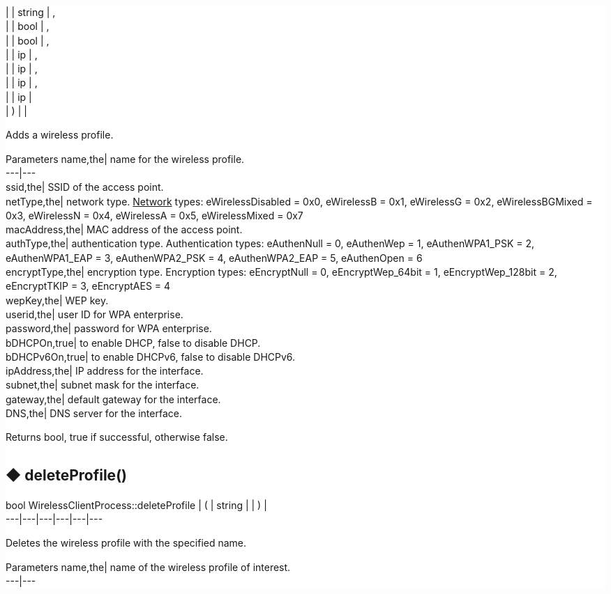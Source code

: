 |  | string  | ,   
|  | bool  | ,   
|  | bool  | ,   
|  | ip  | ,   
|  | ip  | ,   
|  | ip  | ,   
|  | ip  |   
| ) | |   
  
Adds a wireless profile. 

Parameters
     name,the| name for the wireless profile.   
---|---  
ssid,the| SSID of the access point.   
netType,the| network type. [Network](class_network.html "Network is the entry point for all device configurations in the network. It retrieves devices.") types: eWirelessDisabled = 0x0, eWirelessB = 0x1, eWirelessG = 0x2, eWirelessBGMixed = 0x3, eWirelessN = 0x4, eWirelessA = 0x5, eWirelessMixed = 0x7   
macAddress,the| MAC address of the access point.   
authType,the| authentication type. Authentication types: eAuthenNull = 0, eAuthenWep = 1, eAuthenWPA1_PSK = 2, eAuthenWPA1_EAP = 3, eAuthenWPA2_PSK = 4, eAuthenWPA2_EAP = 5, eAuthenOpen = 6   
encryptType,the| encryption type. Encryption types: eEncryptNull = 0, eEncryptWep_64bit = 1, eEncryptWep_128bit = 2, eEncryptTKIP = 3, eEncryptAES = 4   
wepKey,the| WEP key.   
userid,the| user ID for WPA enterprise.   
password,the| password for WPA enterprise.   
bDHCPOn,true| to enable DHCP, false to disable DHCP.   
bDHCPv6On,true| to enable DHCPv6, false to disable DHCPv6.   
ipAddress,the| IP address for the interface.   
subnet,the| subnet mask for the interface.   
gateway,the| default gateway for the interface.   
DNS,the| DNS server for the interface.  
  
Returns
    bool, true if successful, otherwise false. 

## ◆ deleteProfile()

bool WirelessClientProcess::deleteProfile  | ( | string  | | ) |   
---|---|---|---|---|---  
  
Deletes the wireless profile with the specified name. 

Parameters
     name,the| name of the wireless profile of interest.  
---|---  
  